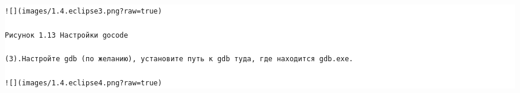 	![](images/1.4.eclipse3.png?raw=true)
	
	Рисунок 1.13 Настройки gocode
	
	(3).Настройте gdb (по желанию), установите путь к gdb туда, где находится gdb.exe.
	
	![](images/1.4.eclipse4.png?raw=true)
	